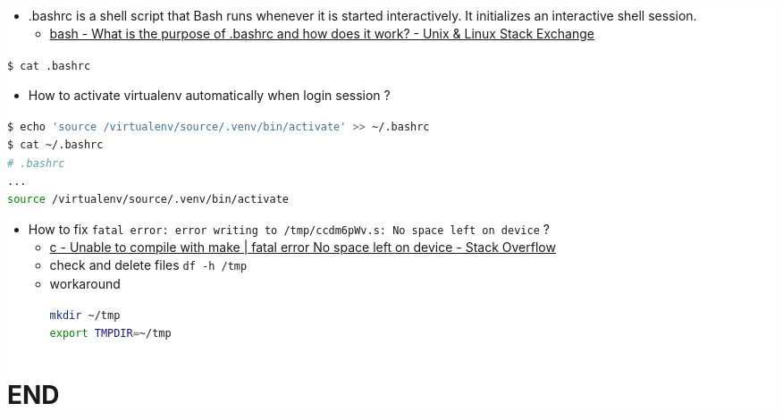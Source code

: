   * .bashrc is a shell script that Bash runs whenever it is started interactively. It initializes an interactive shell session.
    * [bash - What is the purpose of .bashrc and how does it work? - Unix & Linux Stack Exchange](https://unix.stackexchange.com/questions/129143/what-is-the-purpose-of-bashrc-and-how-does-it-work)
  ```sh
  $ cat .bashrc
  ```
* How to activate virtualenv automatically when login session ?
```sh
$ echo 'source /virtualenv/source/.venv/bin/activate' >> ~/.bashrc
$ cat ~/.bashrc
# .bashrc
...
source /virtualenv/source/.venv/bin/activate
```
* How to fix `fatal error: error writing to /tmp/ccdm6pWv.s: No space left on device` ?
  * [c - Unable to compile with make | fatal error No space left on device - Stack Overflow](https://stackoverflow.com/questions/31493663/unable-to-compile-with-make-fatal-error-no-space-left-on-device)
  * check and delete files `df -h /tmp`
  * workaround 
    ```sh
    mkdir ~/tmp
    export TMPDIR=~/tmp
    ```

# END
